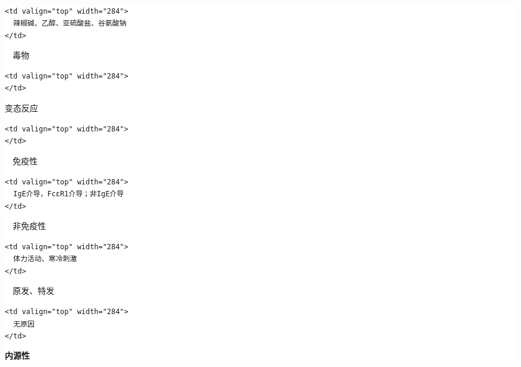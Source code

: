     <td valign="top" width="284">
      辣椒碱、乙醇、亚硫酸盐、谷氨酸钠
    </td>
  </tr>
  
  <tr>
    <td valign="top" width="284">
      <strong>    </strong>毒物
    </td>
    
    <td valign="top" width="284">
    </td>
  </tr>
  
  <tr>
    <td valign="top" width="284">
      变态反应
    </td>
    
    <td valign="top" width="284">
    </td>
  </tr>
  
  <tr>
    <td valign="top" width="284">
      <strong>    </strong>免疫性
    </td>
    
    <td valign="top" width="284">
      IgE介导，FcεR1介导；非IgE介导
    </td>
  </tr>
  
  <tr>
    <td valign="top" width="284">
      <strong>    </strong>非免疫性
    </td>
    
    <td valign="top" width="284">
      体力活动、寒冷刺激
    </td>
  </tr>
  
  <tr>
    <td valign="top" width="284">
      <strong>    </strong>原发、特发
    </td>
    
    <td valign="top" width="284">
      无原因
    </td>
  </tr>
  
  <tr>
    <td valign="top" width="284">
      <strong>内源性</strong><strong></strong>
    </td>
    